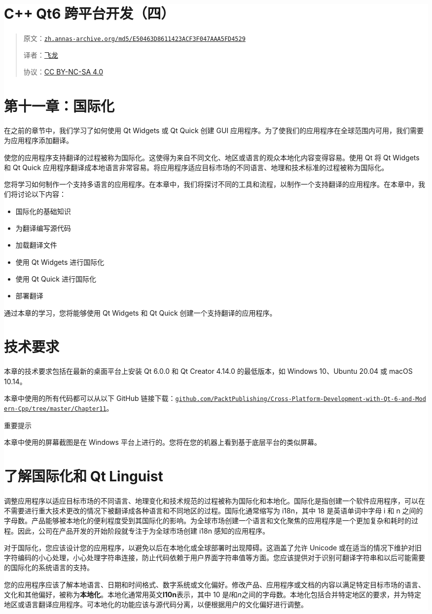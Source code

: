 # C++ Qt6 跨平台开发（四）

> 原文：[`zh.annas-archive.org/md5/E50463D8611423ACF3F047AAA5FD4529`](https://zh.annas-archive.org/md5/E50463D8611423ACF3F047AAA5FD4529)
> 
> 译者：[飞龙](https://github.com/wizardforcel)
> 
> 协议：[CC BY-NC-SA 4.0](http://creativecommons.org/licenses/by-nc-sa/4.0/)

# 第十一章：国际化

在之前的章节中，我们学习了如何使用 Qt Widgets 或 Qt Quick 创建 GUI 应用程序。为了使我们的应用程序在全球范围内可用，我们需要为应用程序添加翻译。

使您的应用程序支持翻译的过程被称为国际化。这使得为来自不同文化、地区或语言的观众本地化内容变得容易。使用 Qt 将 Qt Widgets 和 Qt Quick 应用程序翻译成本地语言非常容易。将应用程序适应目标市场的不同语言、地理和技术标准的过程被称为国际化。

您将学习如何制作一个支持多语言的应用程序。在本章中，我们将探讨不同的工具和流程，以制作一个支持翻译的应用程序。在本章中，我们将讨论以下内容：

+   国际化的基础知识

+   为翻译编写源代码

+   加载翻译文件

+   使用 Qt Widgets 进行国际化

+   使用 Qt Quick 进行国际化

+   部署翻译

通过本章的学习，您将能够使用 Qt Widgets 和 Qt Quick 创建一个支持翻译的应用程序。

# 技术要求

本章的技术要求包括在最新的桌面平台上安装 Qt 6.0.0 和 Qt Creator 4.14.0 的最低版本，如 Windows 10、Ubuntu 20.04 或 macOS 10.14。

本章中使用的所有代码都可以从以下 GitHub 链接下载：[`github.com/PacktPublishing/Cross-Platform-Development-with-Qt-6-and-Modern-Cpp/tree/master/Chapter11`](https://github.com/PacktPublishing/Cross-Platform-Development-with-Qt-6-and-Modern-Cpp/tree/master/Chapter11)。

重要提示

本章中使用的屏幕截图是在 Windows 平台上进行的。您将在您的机器上看到基于底层平台的类似屏幕。

# 了解国际化和 Qt Linguist

调整应用程序以适应目标市场的不同语言、地理变化和技术规范的过程被称为国际化和本地化。国际化是指创建一个软件应用程序，可以在不需要进行重大技术更改的情况下被翻译成各种语言和不同地区的过程。国际化通常缩写为 i18n，其中 18 是英语单词中字母 i 和 n 之间的字母数。产品能够被本地化的便利程度受到其国际化的影响。为全球市场创建一个语言和文化聚焦的应用程序是一个更加复杂和耗时的过程。因此，公司在产品开发的开始阶段就专注于为全球市场创建 i18n 感知的应用程序。

对于国际化，您应该设计您的应用程序，以避免以后在本地化或全球部署时出现障碍。这涵盖了允许 Unicode 或在适当的情况下维护对旧字符编码的小心处理，小心处理字符串连接，防止代码依赖于用户界面字符串值等方面。您应该提供对于识别可翻译字符串和以后可能需要的国际化的系统语言的支持。

您的应用程序应该了解本地语言、日期和时间格式、数字系统或文化偏好。修改产品、应用程序或文档的内容以满足特定目标市场的语言、文化和其他偏好，被称为**本地化**。本地化通常用英文**l10n**表示，其中 10 是*l*和*n*之间的字母数。本地化包括合并特定地区的要求，并为特定地区或语言翻译应用程序。可本地化的功能应该与源代码分离，以便根据用户的文化偏好进行调整。
